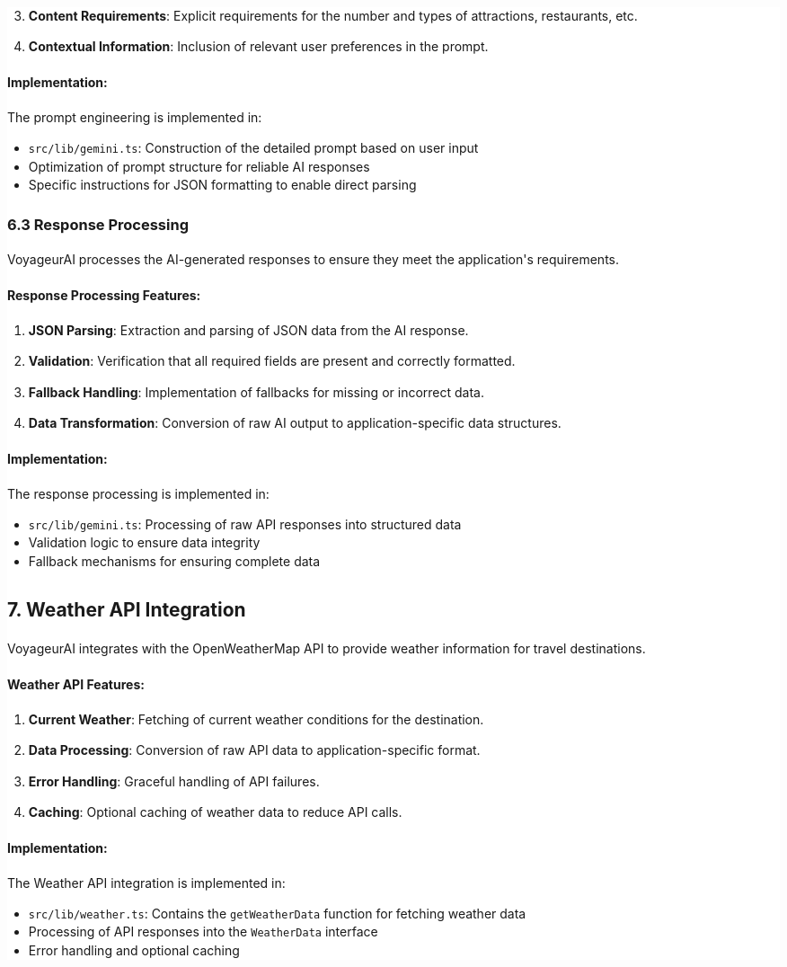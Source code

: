3. **Content Requirements**: Explicit requirements for the number and types of attractions, restaurants, etc.

4. **Contextual Information**: Inclusion of relevant user preferences in the prompt.

#### Implementation:

The prompt engineering is implemented in:

- `src/lib/gemini.ts`: Construction of the detailed prompt based on user input
- Optimization of prompt structure for reliable AI responses
- Specific instructions for JSON formatting to enable direct parsing

<a id="response-processing"></a>
### 6.3 Response Processing

VoyageurAI processes the AI-generated responses to ensure they meet the application's requirements.

#### Response Processing Features:

1. **JSON Parsing**: Extraction and parsing of JSON data from the AI response.

2. **Validation**: Verification that all required fields are present and correctly formatted.

3. **Fallback Handling**: Implementation of fallbacks for missing or incorrect data.

4. **Data Transformation**: Conversion of raw AI output to application-specific data structures.

#### Implementation:

The response processing is implemented in:

- `src/lib/gemini.ts`: Processing of raw API responses into structured data
- Validation logic to ensure data integrity
- Fallback mechanisms for ensuring complete data

<a id="weather-api-integration"></a>
## 7. Weather API Integration

VoyageurAI integrates with the OpenWeatherMap API to provide weather information for travel destinations.

#### Weather API Features:

1. **Current Weather**: Fetching of current weather conditions for the destination.

2. **Data Processing**: Conversion of raw API data to application-specific format.

3. **Error Handling**: Graceful handling of API failures.

4. **Caching**: Optional caching of weather data to reduce API calls.

#### Implementation:

The Weather API integration is implemented in:

- `src/lib/weather.ts`: Contains the `getWeatherData` function for fetching weather data
- Processing of API responses into the `WeatherData` interface
- Error handling and optional caching
